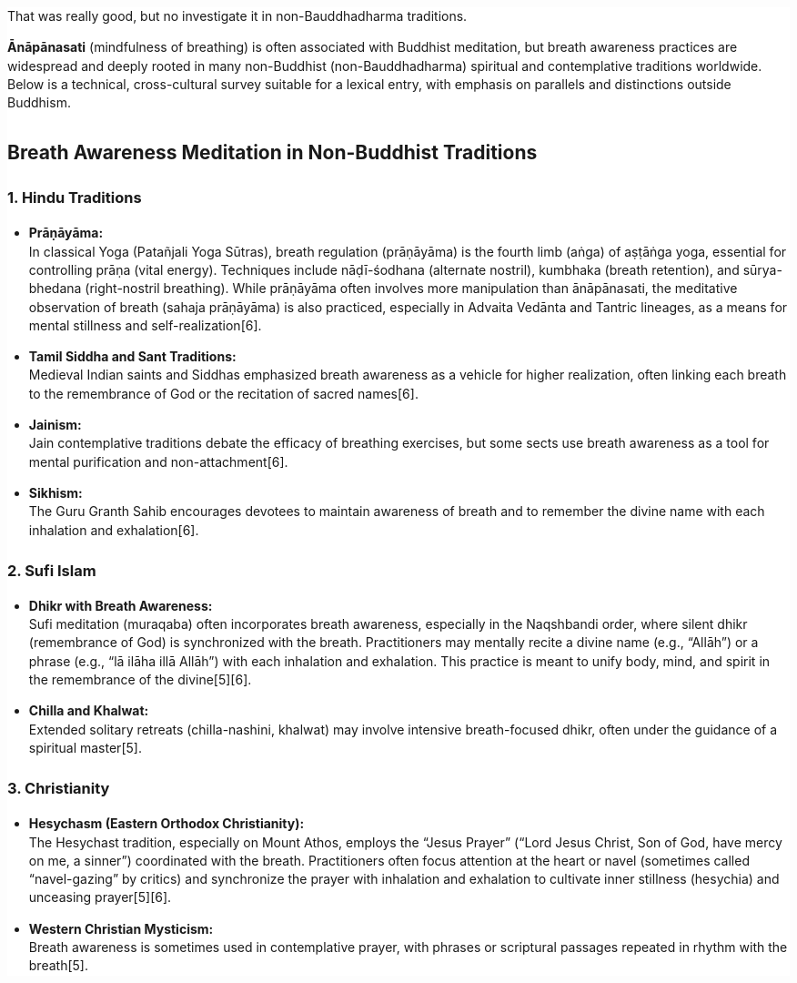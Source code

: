 That was really good, but no investigate it in non-Bauddhadharma traditions.

**Ānāpānasati** (mindfulness of breathing) is often associated with Buddhist meditation, but breath awareness practices are widespread and deeply rooted in many non-Buddhist (non-Bauddhadharma) spiritual and contemplative traditions worldwide. Below is a technical, cross-cultural survey suitable for a lexical entry, with emphasis on parallels and distinctions outside Buddhism.

## Breath Awareness Meditation in Non-Buddhist Traditions

### 1. **Hindu Traditions**

- **Prāṇāyāma:**  
  In classical Yoga (Patañjali Yoga Sūtras), breath regulation (prāṇāyāma) is the fourth limb (aṅga) of aṣṭāṅga yoga, essential for controlling prāṇa (vital energy). Techniques include nāḍī-śodhana (alternate nostril), kumbhaka (breath retention), and sūrya-bhedana (right-nostril breathing). While prāṇāyāma often involves more manipulation than ānāpānasati, the meditative observation of breath (sahaja prāṇāyāma) is also practiced, especially in Advaita Vedānta and Tantric lineages, as a means for mental stillness and self-realization[6].

- **Tamil Siddha and Sant Traditions:**  
  Medieval Indian saints and Siddhas emphasized breath awareness as a vehicle for higher realization, often linking each breath to the remembrance of God or the recitation of sacred names[6].

- **Jainism:**  
  Jain contemplative traditions debate the efficacy of breathing exercises, but some sects use breath awareness as a tool for mental purification and non-attachment[6].

- **Sikhism:**  
  The Guru Granth Sahib encourages devotees to maintain awareness of breath and to remember the divine name with each inhalation and exhalation[6].

### 2. **Sufi Islam**

- **Dhikr with Breath Awareness:**  
  Sufi meditation (muraqaba) often incorporates breath awareness, especially in the Naqshbandi order, where silent dhikr (remembrance of God) is synchronized with the breath. Practitioners may mentally recite a divine name (e.g., “Allāh”) or a phrase (e.g., “lā ilāha illā Allāh”) with each inhalation and exhalation. This practice is meant to unify body, mind, and spirit in the remembrance of the divine[5][6].

- **Chilla and Khalwat:**  
  Extended solitary retreats (chilla-nashini, khalwat) may involve intensive breath-focused dhikr, often under the guidance of a spiritual master[5].

### 3. **Christianity**

- **Hesychasm (Eastern Orthodox Christianity):**  
  The Hesychast tradition, especially on Mount Athos, employs the “Jesus Prayer” (“Lord Jesus Christ, Son of God, have mercy on me, a sinner”) coordinated with the breath. Practitioners often focus attention at the heart or navel (sometimes called “navel-gazing” by critics) and synchronize the prayer with inhalation and exhalation to cultivate inner stillness (hesychia) and unceasing prayer[5][6].

- **Western Christian Mysticism:**  
  Breath awareness is sometimes used in contemplative prayer, with phrases or scriptural passages repeated in rhythm with the breath[5].
